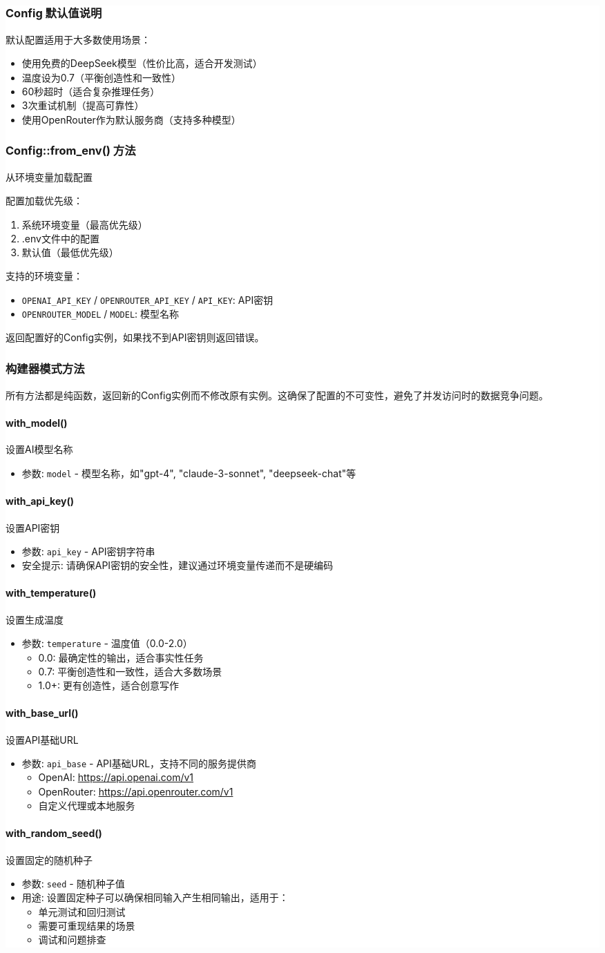 ### Config 默认值说明
默认配置适用于大多数使用场景：
- 使用免费的DeepSeek模型（性价比高，适合开发测试）
- 温度设为0.7（平衡创造性和一致性）
- 60秒超时（适合复杂推理任务）
- 3次重试机制（提高可靠性）
- 使用OpenRouter作为默认服务商（支持多种模型）

### Config::from_env() 方法
从环境变量加载配置

配置加载优先级：
1. 系统环境变量（最高优先级）
2. .env文件中的配置
3. 默认值（最低优先级）

支持的环境变量：
- `OPENAI_API_KEY` / `OPENROUTER_API_KEY` / `API_KEY`: API密钥
- `OPENROUTER_MODEL` / `MODEL`: 模型名称

返回配置好的Config实例，如果找不到API密钥则返回错误。

### 构建器模式方法
所有方法都是纯函数，返回新的Config实例而不修改原有实例。这确保了配置的不可变性，避免了并发访问时的数据竞争问题。

#### with_model()
设置AI模型名称
- 参数: `model` - 模型名称，如"gpt-4", "claude-3-sonnet", "deepseek-chat"等

#### with_api_key()
设置API密钥
- 参数: `api_key` - API密钥字符串
- 安全提示: 请确保API密钥的安全性，建议通过环境变量传递而不是硬编码

#### with_temperature()
设置生成温度
- 参数: `temperature` - 温度值（0.0-2.0）
  - 0.0: 最确定性的输出，适合事实性任务
  - 0.7: 平衡创造性和一致性，适合大多数场景
  - 1.0+: 更有创造性，适合创意写作

#### with_base_url()
设置API基础URL
- 参数: `api_base` - API基础URL，支持不同的服务提供商
  - OpenAI: https://api.openai.com/v1
  - OpenRouter: https://api.openrouter.com/v1
  - 自定义代理或本地服务

#### with_random_seed()
设置固定的随机种子
- 参数: `seed` - 随机种子值
- 用途: 设置固定种子可以确保相同输入产生相同输出，适用于：
  - 单元测试和回归测试
  - 需要可重现结果的场景
  - 调试和问题排查
